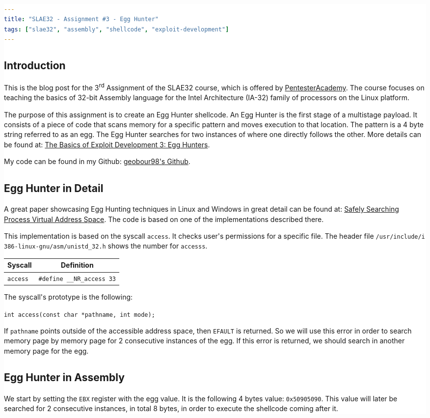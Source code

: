 ```yaml
---
title: "SLAE32 - Assignment #3 - Egg Hunter"
tags: ["slae32", "assembly", "shellcode", "exploit-development"]
---
```


## Introduction

This is the blog post for the 3<sup>rd</sup> Assignment of the SLAE32 course, which is offered by <a href="https://www.pentesteracademy.com/course?id=3" target="_blank">PentesterAcademy</a>. The course focuses on teaching the basics of 32-bit Assembly language for the Intel Architecture (IA-32) family of processors on the Linux platform.

The purpose of this assignment is to create an Egg Hunter shellcode. An Egg Hunter is the first stage of a multistage payload. It consists of a piece of code that scans memory for a specific pattern and moves execution to that location. The pattern is a 4 byte string referred to as an egg. The Egg Hunter searches for two instances of where one directly follows the other. More details can be found at: <a href="https://www.coalfire.com/the-coalfire-blog/the-basics-of-exploit-development-3-egg-hunters" target="_blank">The Basics of Exploit Development 3: Egg Hunters</a>.

My code can be found in my Github: <a href="https://github.com/geobour98/slae32" target="_blank">geobour98's Github</a>.

## Egg Hunter in Detail

A great paper showcasing Egg Hunting techniques in Linux and Windows in great detail can be found at: <a href="https://www.hick.org/code/skape/papers/egghunt-shellcode.pdf" target="_blank">Safely Searching Process Virtual Address Space</a>. The code is based on one of the implementations described there.

This implementation is based on the syscall `access`. It checks user's permissions for a specific file. The header file `/usr/include/i386-linux-gnu/asm/unistd_32.h` shows the number for `accesss`.

| Syscall | Definition |
| -- | -- |
| `access` | `#define __NR_access 33` |

The syscall's prototype is the following:

```shell
int access(const char *pathname, int mode);
```

If `pathname` points outside of the accessible address space, then `EFAULT` is returned. So we will use this error in order to search memory page by memory page for 2 consecutive instances of the egg. If this error is returned, we should search in another memory page for the egg. 

## Egg Hunter in Assembly

We start by setting the `EBX` register with the egg value. It is the following 4 bytes value: `0x50905090`. This value will later be searched for 2 consecutive instances, in total 8 bytes, in order to execute the shellcode coming after it.

